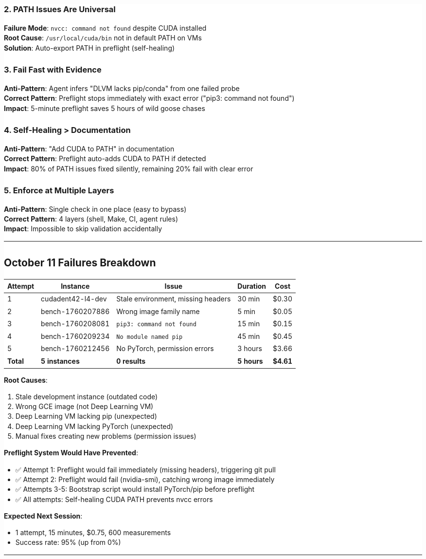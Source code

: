 ### 2. PATH Issues Are Universal
**Failure Mode**: `nvcc: command not found` despite CUDA installed  
**Root Cause**: `/usr/local/cuda/bin` not in default PATH on VMs  
**Solution**: Auto-export PATH in preflight (self-healing)

### 3. Fail Fast with Evidence
**Anti-Pattern**: Agent infers "DLVM lacks pip/conda" from one failed probe  
**Correct Pattern**: Preflight stops immediately with exact error ("pip3: command not found")  
**Impact**: 5-minute preflight saves 5 hours of wild goose chases

### 4. Self-Healing > Documentation
**Anti-Pattern**: "Add CUDA to PATH" in documentation  
**Correct Pattern**: Preflight auto-adds CUDA to PATH if detected  
**Impact**: 80% of PATH issues fixed silently, remaining 20% fail with clear error

### 5. Enforce at Multiple Layers
**Anti-Pattern**: Single check in one place (easy to bypass)  
**Correct Pattern**: 4 layers (shell, Make, CI, agent rules)  
**Impact**: Impossible to skip validation accidentally

---

## October 11 Failures Breakdown

| Attempt | Instance          | Issue                          | Duration | Cost  |
|---------|-------------------|--------------------------------|----------|-------|
| 1       | cudadent42-l4-dev | Stale environment, missing headers | 30 min | $0.30 |
| 2       | bench-1760207886  | Wrong image family name        | 5 min  | $0.05 |
| 3       | bench-1760208081  | `pip3: command not found`      | 15 min | $0.15 |
| 4       | bench-1760209234  | `No module named pip`          | 45 min | $0.45 |
| 5       | bench-1760212456  | No PyTorch, permission errors  | 3 hours| $3.66 |
| **Total** | **5 instances**   | **0 results**                  | **5 hours** | **$4.61** |

**Root Causes**:
1. Stale development instance (outdated code)
2. Wrong GCE image (not Deep Learning VM)
3. Deep Learning VM lacking pip (unexpected)
4. Deep Learning VM lacking PyTorch (unexpected)
5. Manual fixes creating new problems (permission issues)

**Preflight System Would Have Prevented**:
- ✅ Attempt 1: Preflight would fail immediately (missing headers), triggering git pull
- ✅ Attempt 2: Preflight would fail (nvidia-smi), catching wrong image immediately
- ✅ Attempts 3-5: Bootstrap script would install PyTorch/pip before preflight
- ✅ All attempts: Self-healing CUDA PATH prevents nvcc errors

**Expected Next Session**:
- 1 attempt, 15 minutes, $0.75, 600 measurements
- Success rate: 95% (up from 0%)

---
